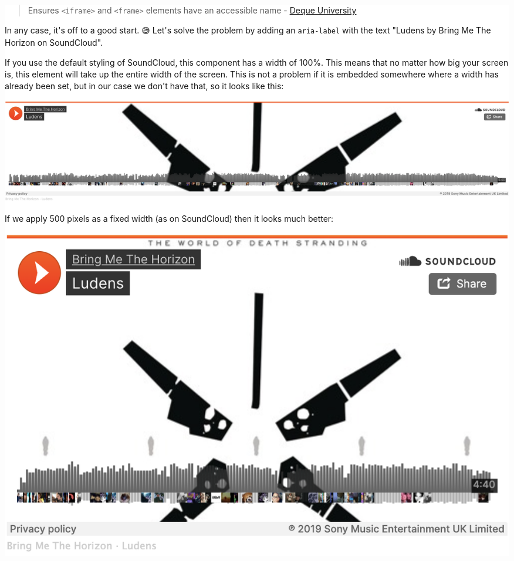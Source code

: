 > Ensures `<iframe>` and `<frame>` elements have an accessible name - [Deque University](https://dequeuniversity.com/rules/axe/4.8/frame-title?application=axe-linter)

In any case, it's off to a good start. 😅 Let's solve the problem by adding an `aria-label` with the text "Ludens by Bring Me The Horizon on SoundCloud".

If you use the default styling of SoundCloud, this component has a width of 100%. This means that no matter how big your screen is, this element will take up the entire width of the screen. This is not a problem if it is embedded somewhere where a width has already been set, but in our case we don't have that, so it looks like this:

![SoundCloud widget that is super wide and stretched. The controls on the left and the right side are far away from each other.](widget-full-width.png)

If we apply 500 pixels as a fixed width (as on SoundCloud) then it looks much better:

![SoundCloud widget with a very compact width, all controls are now close to each other.](widget-500-pixel.png)
